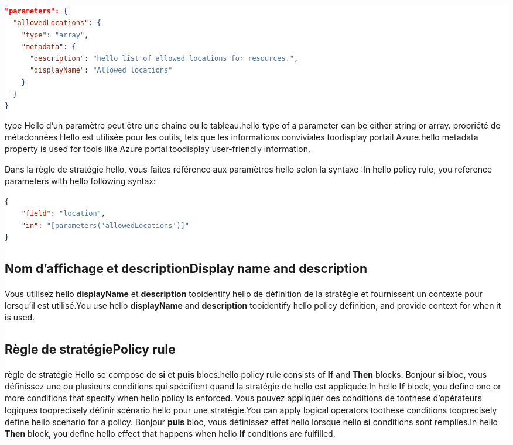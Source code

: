 ```json
"parameters": {
  "allowedLocations": {
    "type": "array",
    "metadata": {
      "description": "hello list of allowed locations for resources.",
      "displayName": "Allowed locations"
    }
  }
}
```

<span data-ttu-id="c1fb8-164">type Hello d’un paramètre peut être une chaîne ou le tableau.</span><span class="sxs-lookup"><span data-stu-id="c1fb8-164">hello type of a parameter can be either string or array.</span></span> <span data-ttu-id="c1fb8-165">propriété de métadonnées Hello est utilisée pour les outils, tels que les informations conviviales toodisplay portail Azure.</span><span class="sxs-lookup"><span data-stu-id="c1fb8-165">hello metadata property is used for tools like Azure portal toodisplay user-friendly information.</span></span> 

<span data-ttu-id="c1fb8-166">Dans la règle de stratégie hello, vous faites référence aux paramètres hello selon la syntaxe :</span><span class="sxs-lookup"><span data-stu-id="c1fb8-166">In hello policy rule, you reference parameters with hello following syntax:</span></span> 

```json
{ 
    "field": "location",
    "in": "[parameters('allowedLocations')]"
}
```

## <a name="display-name-and-description"></a><span data-ttu-id="c1fb8-167">Nom d’affichage et description</span><span class="sxs-lookup"><span data-stu-id="c1fb8-167">Display name and description</span></span>

<span data-ttu-id="c1fb8-168">Vous utilisez hello **displayName** et **description** tooidentify hello de définition de la stratégie et fournissent un contexte pour lorsqu’il est utilisé.</span><span class="sxs-lookup"><span data-stu-id="c1fb8-168">You use hello **displayName** and **description** tooidentify hello policy definition, and provide context for when it is used.</span></span>

## <a name="policy-rule"></a><span data-ttu-id="c1fb8-169">Règle de stratégie</span><span class="sxs-lookup"><span data-stu-id="c1fb8-169">Policy rule</span></span>

<span data-ttu-id="c1fb8-170">règle de stratégie Hello se compose de **si** et **puis** blocs.</span><span class="sxs-lookup"><span data-stu-id="c1fb8-170">hello policy rule consists of **If** and **Then** blocks.</span></span> <span data-ttu-id="c1fb8-171">Bonjour **si** bloc, vous définissez une ou plusieurs conditions qui spécifient quand la stratégie de hello est appliquée.</span><span class="sxs-lookup"><span data-stu-id="c1fb8-171">In hello **If** block, you define one or more conditions that specify when hello policy is enforced.</span></span> <span data-ttu-id="c1fb8-172">Vous pouvez appliquer des conditions de toothese d’opérateurs logiques tooprecisely définir scénario hello pour une stratégie.</span><span class="sxs-lookup"><span data-stu-id="c1fb8-172">You can apply logical operators toothese conditions tooprecisely define hello scenario for a policy.</span></span> <span data-ttu-id="c1fb8-173">Bonjour **puis** bloc, vous définissez effet hello lorsque hello **si** conditions sont remplies.</span><span class="sxs-lookup"><span data-stu-id="c1fb8-173">In hello **Then** block, you define hello effect that happens when hello **If** conditions are fulfilled.</span></span>
